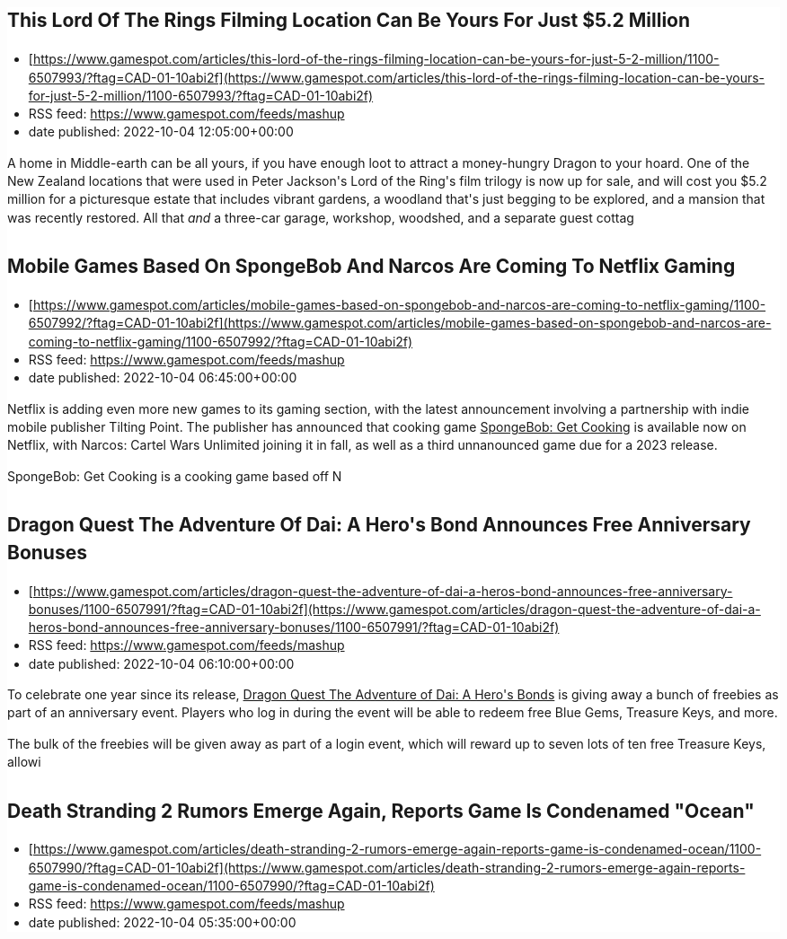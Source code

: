 ## This Lord Of The Rings Filming Location Can Be Yours For Just $5.2 Million
 - [https://www.gamespot.com/articles/this-lord-of-the-rings-filming-location-can-be-yours-for-just-5-2-million/1100-6507993/?ftag=CAD-01-10abi2f](https://www.gamespot.com/articles/this-lord-of-the-rings-filming-location-can-be-yours-for-just-5-2-million/1100-6507993/?ftag=CAD-01-10abi2f)
 - RSS feed: https://www.gamespot.com/feeds/mashup
 - date published: 2022-10-04 12:05:00+00:00

<p>A home in Middle-earth can be all yours, if you have enough loot to attract a money-hungry Dragon to your hoard. One of the New Zealand locations that were used in Peter Jackson's Lord of the Ring's film trilogy is now up for sale, and will cost you $5.2 million for a picturesque estate that includes vibrant gardens, a woodland that's just begging to be explored, and a mansion that was recently restored. All that <em>and </em>a three-car garage, workshop, woodshed, and a separate guest cottag

## Mobile Games Based On SpongeBob And Narcos Are Coming To Netflix Gaming
 - [https://www.gamespot.com/articles/mobile-games-based-on-spongebob-and-narcos-are-coming-to-netflix-gaming/1100-6507992/?ftag=CAD-01-10abi2f](https://www.gamespot.com/articles/mobile-games-based-on-spongebob-and-narcos-are-coming-to-netflix-gaming/1100-6507992/?ftag=CAD-01-10abi2f)
 - RSS feed: https://www.gamespot.com/feeds/mashup
 - date published: 2022-10-04 06:45:00+00:00

<p> Netflix is adding even more new games to its gaming section, with the latest announcement involving a partnership with indie mobile publisher Tilting Point. The publisher has announced that cooking game <a href="https://www.gamespot.com/games/spongebob-get-cooking/">SpongeBob: Get Cooking</a> is available now on Netflix, with Narcos: Cartel Wars Unlimited joining it in fall, as well as a third unnanounced game due for a 2023 release.</p><p>SpongeBob: Get Cooking is a cooking game based off N

## Dragon Quest The Adventure Of Dai: A Hero's Bond Announces Free Anniversary Bonuses
 - [https://www.gamespot.com/articles/dragon-quest-the-adventure-of-dai-a-heros-bond-announces-free-anniversary-bonuses/1100-6507991/?ftag=CAD-01-10abi2f](https://www.gamespot.com/articles/dragon-quest-the-adventure-of-dai-a-heros-bond-announces-free-anniversary-bonuses/1100-6507991/?ftag=CAD-01-10abi2f)
 - RSS feed: https://www.gamespot.com/feeds/mashup
 - date published: 2022-10-04 06:10:00+00:00

<p>To celebrate one year since its release, <a href="https://www.gamespot.com/games/dragon-quest-the-adventure-of-dai-a-heros-bonds/">Dragon Quest The Adventure of Dai: A Hero's Bonds</a> is giving away a bunch of freebies as part of an anniversary event. Players who log in during the event will be able to redeem free Blue Gems, Treasure Keys, and more.</p><p>The bulk of the freebies will be given away as part of a login event, which will reward up to seven lots of ten free Treasure Keys, allowi

## Death Stranding 2 Rumors Emerge Again, Reports Game Is Condenamed "Ocean"
 - [https://www.gamespot.com/articles/death-stranding-2-rumors-emerge-again-reports-game-is-condenamed-ocean/1100-6507990/?ftag=CAD-01-10abi2f](https://www.gamespot.com/articles/death-stranding-2-rumors-emerge-again-reports-game-is-condenamed-ocean/1100-6507990/?ftag=CAD-01-10abi2f)
 - RSS feed: https://www.gamespot.com/feeds/mashup
 - date published: 2022-10-04 05:35:00+00:00
